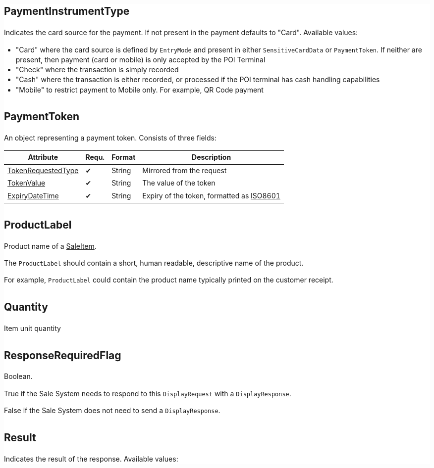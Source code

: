 

## PaymentInstrumentType

Indicates the card source for the payment. If not present in the payment defaults to "Card". Available values:

- "Card" where the card source is defined by `EntryMode` and present in either `SensitiveCardData` or `PaymentToken`. If neither are present, then payment (card or mobile) is only accepted by the POI Terminal
- "Check" where the transaction is simply recorded
- "Cash" where the transaction is either recorded, or processed if the POI terminal has cash handling capabilities
- "Mobile" to restrict payment to Mobile only. For example, QR Code payment

## PaymentToken

An object representing a payment token. Consists of three fields: 

Attribute | Requ.  | Format | Description |
-----------------                        | ------ | ------ | ----------- |
[TokenRequestedType](#data-dictionary-tokenrequestedtype)| ✔ | String | Mirrored from the request
[TokenValue](#tokenvalue)                | ✔ | String | The value of the token
[ExpiryDateTime](#expirydatetime)        | ✔ | String | Expiry of the token, formatted as [ISO8601](https://en.wikipedia.org/wiki/ISO_8601)


## ProductLabel

Product name of a [SaleItem](#data-dictionary-saleitem).

The `ProductLabel` should contain a short, human readable, descriptive name of the product. 

For example, `ProductLabel` could contain the product name typically printed on the customer receipt. 


## Quantity

Item unit quantity


## ResponseRequiredFlag

Boolean. 

True if the Sale System needs to respond to this `DisplayRequest` with a `DisplayResponse`. 

False if the Sale System does not need to send a `DisplayResponse`.


## Result

Indicates the result of the response. Available values: 
